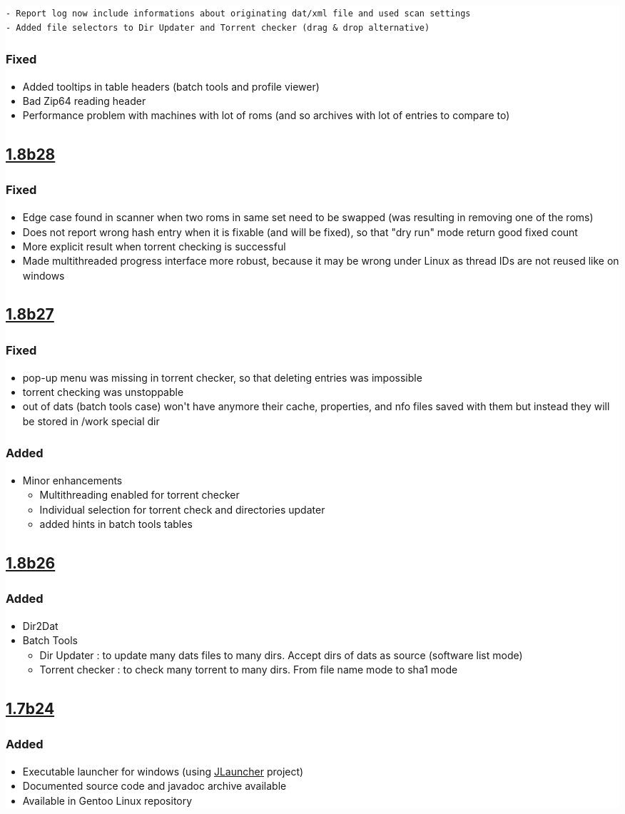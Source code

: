     - Report log now include informations about originating dat/xml file and used scan settings 
    - Added file selectors to Dir Updater and Torrent checker (drag & drop alternative)

### Fixed
- Added tooltips in table headers (batch tools and profile viewer)
- Bad Zip64 reading header
- Performance problem with machines with lot of roms (and so archives with lot of entries to compare to)


## [1.8b28]
### Fixed
- Edge case found in scanner when two roms in same set need to be swapped (was resulting in removing one of the roms)
- Does not report wrong hash entry when it is fixable (and will be fixed), so that "dry run" mode return good fixed count
- More explicit result when torrent checking is successful
- Made multithreaded progress interface more robust, because it may be wrong under Linux as thread IDs are not reused like on windows 


## [1.8b27]
### Fixed
- pop-up menu was missing in torrent checker, so that deleting entries was impossible
- torrent checking was unstoppable
- out of <workdir> dats (batch tools case) won't have anymore their cache, properties, and nfo files saved with them but instead they will be stored in <workdir>/work special dir

### Added
- Minor enhancements
    - Multithreading enabled for torrent checker
    - Individual selection for torrent check and directories updater
    - added hints in batch tools tables


## [1.8b26]
### Added
- Dir2Dat
- Batch Tools
    - Dir Updater : to update many dats files to many dirs. Accept dirs of dats as source (software list mode)
    - Torrent checker : to check many torrent to many dirs. From file name mode to sha1 mode


## [1.7b24]
### Added
- Executable launcher for windows (using [JLauncher](https://github.com/optyfr/JLauncher) project)
- Documented source code and javadoc archive available
- Available in Gentoo Linux repository 


[Unreleased]: https://github.com/optyfr/JRomManager/compare/3.0.4...HEAD
[3.0.3]: https://github.com/optyfr/JRomManager/compare/3.0.3...3.0.4
[3.0.3]: https://github.com/optyfr/JRomManager/compare/3.0.2...3.0.3
[3.0.2]: https://github.com/optyfr/JRomManager/compare/3.0.1...3.0.2
[3.0.1]: https://github.com/optyfr/JRomManager/compare/3.0.0...3.0.1
[3.0.0]: https://github.com/optyfr/JRomManager/compare/3.0.0-beta.20...3.0.0
[3.0.0-beta.20]: https://github.com/optyfr/JRomManager/compare/3.0.0-beta.19...3.0.0-beta.20
[3.0.0-beta.19]: https://github.com/optyfr/JRomManager/compare/3.0.0-beta.18...3.0.0-beta.19
[3.0.0-beta.18]: https://github.com/optyfr/JRomManager/compare/3.0.0-beta.17...3.0.0-beta.18
[3.0.0-beta.17]: https://github.com/optyfr/JRomManager/compare/3.0.0-beta.16...3.0.0-beta.17
[3.0.0-beta.16]: https://github.com/optyfr/JRomManager/compare/3.0.0-beta.15...3.0.0-beta.16
[3.0.0-beta.15]: https://github.com/optyfr/JRomManager/compare/3.0.0-beta.14...3.0.0-beta.15
[3.0.0-beta.14]: https://github.com/optyfr/JRomManager/compare/3.0.0-beta.13...3.0.0-beta.14
[3.0.0-beta.13]: https://github.com/optyfr/JRomManager/compare/3.0.0-beta.12...3.0.0-beta.13
[3.0.0-beta.12]: https://github.com/optyfr/JRomManager/compare/3.0.0-beta.11...3.0.0-beta.12
[3.0.0-beta.11]: https://github.com/optyfr/JRomManager/compare/3.0.0-beta.10...3.0.0-beta.11
[3.0.0-beta.10]: https://github.com/optyfr/JRomManager/compare/3.0.0-beta.9...3.0.0-beta.10
[3.0.0-beta.9]: https://github.com/optyfr/JRomManager/compare/3.0.0-beta.8...3.0.0-beta.9
[3.0.0-beta.8]: https://github.com/optyfr/JRomManager/compare/3.0.0-beta.7...3.0.0-beta.8
[3.0.0-beta.7]: https://github.com/optyfr/JRomManager/compare/3.0.0-beta.6...3.0.0-beta.7
[3.0.0-beta.6]: https://github.com/optyfr/JRomManager/compare/3.0.0-beta.5...3.0.0-beta.6
[3.0.0-beta.5]: https://github.com/optyfr/JRomManager/compare/3.0.0-beta.4...3.0.0-beta.5
[3.0.0-beta.4]: https://github.com/optyfr/JRomManager/compare/3.0.0-beta.3...3.0.0-beta.4
[3.0.0-beta.3]: https://github.com/optyfr/JRomManager/compare/3.0.0-beta.2...3.0.0-beta.3
[3.0.0-beta.2]: https://github.com/optyfr/JRomManager/compare/3.0.0-beta.1...3.0.0-beta.2
[3.0.0-beta.1]: https://github.com/optyfr/JRomManager/compare/2.5.0...3.0.0-beta.1
[2.5.0]: https://github.com/optyfr/JRomManager/compare/2.4.4...2.5.0
[2.4.4]: https://github.com/optyfr/JRomManager/compare/2.4.3...2.4.4
[2.4.3]: https://github.com/optyfr/JRomManager/compare/2.4.2...2.4.3
[2.4.2]: https://github.com/optyfr/JRomManager/compare/2.4.1...2.4.2
[2.4.1]: https://github.com/optyfr/JRomManager/compare/2.4.0...2.4.1
[2.4.0]: https://github.com/optyfr/JRomManager/compare/2.3.0...2.4.0
[2.3.0]: https://github.com/optyfr/JRomManager/compare/2.2.0...2.3.0
[2.2.0]: https://github.com/optyfr/JRomManager/compare/2.1.0...2.2.0
[2.1.0]: https://github.com/optyfr/JRomManager/compare/2.0.4...2.1.0
[2.0.4]: https://github.com/optyfr/JRomManager/compare/2.0.3...2.0.4
[2.0.3]: https://github.com/optyfr/JRomManager/compare/2.0.2...2.0.3
[2.0.2]: https://github.com/optyfr/JRomManager/compare/2.0.1...2.0.2
[2.0.1]: https://github.com/optyfr/JRomManager/compare/2.0.0...2.0.1
[2.0.0]: https://github.com/optyfr/JRomManager/compare/1.9b29...2.0.0
[1.9b29]: https://github.com/optyfr/JRomManager/compare/1.8b28...1.9b29
[1.8b28]: https://github.com/optyfr/JRomManager/compare/1.8b27...1.8b28
[1.8b27]: https://github.com/optyfr/JRomManager/compare/1.8b26...1.8b27
[1.8b26]: https://github.com/optyfr/JRomManager/compare/1.7b24...1.8b26
[1.7b24]: https://github.com/optyfr/JRomManager/compare/1.6b20...1.7b24
[1.6b20]: https://github.com/optyfr/JRomManager/compare/1.5b18...1.6b20
[1.5b18]: https://github.com/optyfr/JRomManager/compare/1.4b16...1.5b18
[1.4b16]: https://github.com/optyfr/JRomManager/compare/1.4b15...1.4b16
[1.4b15]: https://github.com/optyfr/JRomManager/compare/1.3b13...1.4b15
[1.3b13]: https://github.com/optyfr/JRomManager/compare/1.3b12...1.3b13
[1.3b12]: https://github.com/optyfr/JRomManager/compare/1.3b10...1.3b12
[1.3b10]: https://github.com/optyfr/JRomManager/compare/1.2b8...1.3b10
[1.2b8]: https://github.com/optyfr/JRomManager/compare/1.1b3...1.2b8
[1.1b3]: https://github.com/optyfr/JRomManager/compare/1.0b2...1.1b3
[1.0b2]: https://github.com/optyfr/JRomManager/releases/tag/1.0b2